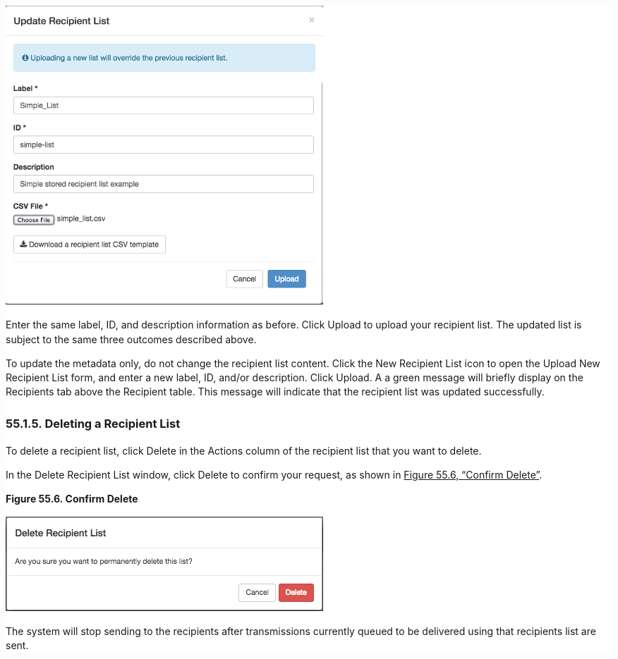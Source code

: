 ![Update Recipient List](images/list_update.png)

Enter the same label, ID, and description information as before. Click Upload to upload your recipient list. The updated list is subject to the same three outcomes described above.

To update the metadata only, do not change the recipient list content. Click the New Recipient List icon to open the Upload New Recipient List form, and enter a new label, ID, and/or description. Click Upload. A a green message will briefly display on the Recipients tab above the Recipient table. This message will indicate that the recipient list was updated successfully.

### 55.1.5. Deleting a Recipient List

To delete a recipient list, click Delete in the Actions column of the recipient list that you want to delete.

In the Delete Recipient List window, click Delete to confirm your request, as shown in [Figure 55.6, “Confirm Delete”](web-ui.php#figure_confirm_list_delete "Figure 55.6. Confirm Delete").

<a name="figure_confirm_list_delete"></a>

**Figure 55.6. Confirm Delete**

![Confirm Delete](images/confirm_list_delete.png)

The system will stop sending to the recipients after transmissions currently queued to be delivered using that recipients list are sent.
